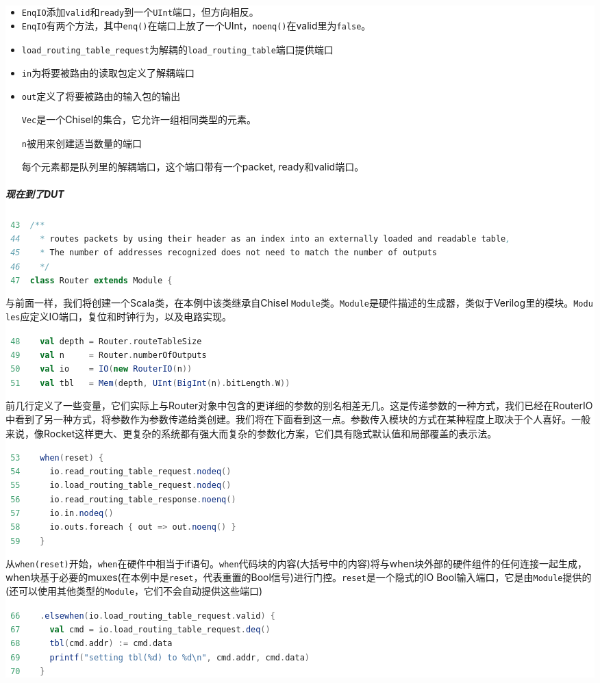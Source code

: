   + `EnqIO`添加`valid`和`ready`到一个`UInt`端口，但方向相反。
  + `EnqIO`有两个方法，其中`enq()`在端口上放了一个UInt，`noenq()`在valid里为`false`。

- `load_routing_table_request`为解耦的`load_routing_table`端口提供端口

- `in`为将要被路由的读取包定义了解耦端口

- `out`定义了将要被路由的输入包的输出

  `Vec`是一个Chisel的集合，它允许一组相同类型的元素。

  `n`被用来创建适当数量的端口

  每个元素都是队列里的解耦端口，这个端口带有一个packet, ready和valid端口。

##### 现在到了DUT

```scala
 43  /**
 44    * routes packets by using their header as an index into an externally loaded and readable table,
 45    * The number of addresses recognized does not need to match the number of outputs
 46    */
 47  class Router extends Module {
```

与前面一样，我们将创建一个Scala类，在本例中该类继承自Chisel `Module`类。`Module`是硬件描述的生成器，类似于Verilog里的模块。`Modules`应定义IO端口，复位和时钟行为，以及电路实现。

```scala
 48    val depth = Router.routeTableSize
 49    val n     = Router.numberOfOutputs
 50    val io    = IO(new RouterIO(n))
 51    val tbl   = Mem(depth, UInt(BigInt(n).bitLength.W))
```

前几行定义了一些变量，它们实际上与Router对象中包含的更详细的参数的别名相差无几。这是传递参数的一种方式，我们已经在RouterIO中看到了另一种方式，将参数作为参数传递给类创建。我们将在下面看到这一点。参数传入模块的方式在某种程度上取决于个人喜好。一般来说，像Rocket这样更大、更复杂的系统都有强大而复杂的参数化方案，它们具有隐式默认值和局部覆盖的表示法。

```scala
 53    when(reset) {
 54      io.read_routing_table_request.nodeq()
 55      io.load_routing_table_request.nodeq()
 56      io.read_routing_table_response.noenq()
 57      io.in.nodeq()
 58      io.outs.foreach { out => out.noenq() }
 59    }
```

从`when(reset)`开始，`when`在硬件中相当于if语句。`when`代码块的内容(大括号中的内容)将与when块外部的硬件组件的任何连接一起生成，when块基于必要的muxes(在本例中是`reset`，代表重置的Bool信号)进行门控。`reset`是一个隐式的IO Bool输入端口，它是由`Module`提供的(还可以使用其他类型的`Module`，它们不会自动提供这些端口)

```scala
 66    .elsewhen(io.load_routing_table_request.valid) {
 67      val cmd = io.load_routing_table_request.deq()
 68      tbl(cmd.addr) := cmd.data
 69      printf("setting tbl(%d) to %d\n", cmd.addr, cmd.data)
 70    }
```
